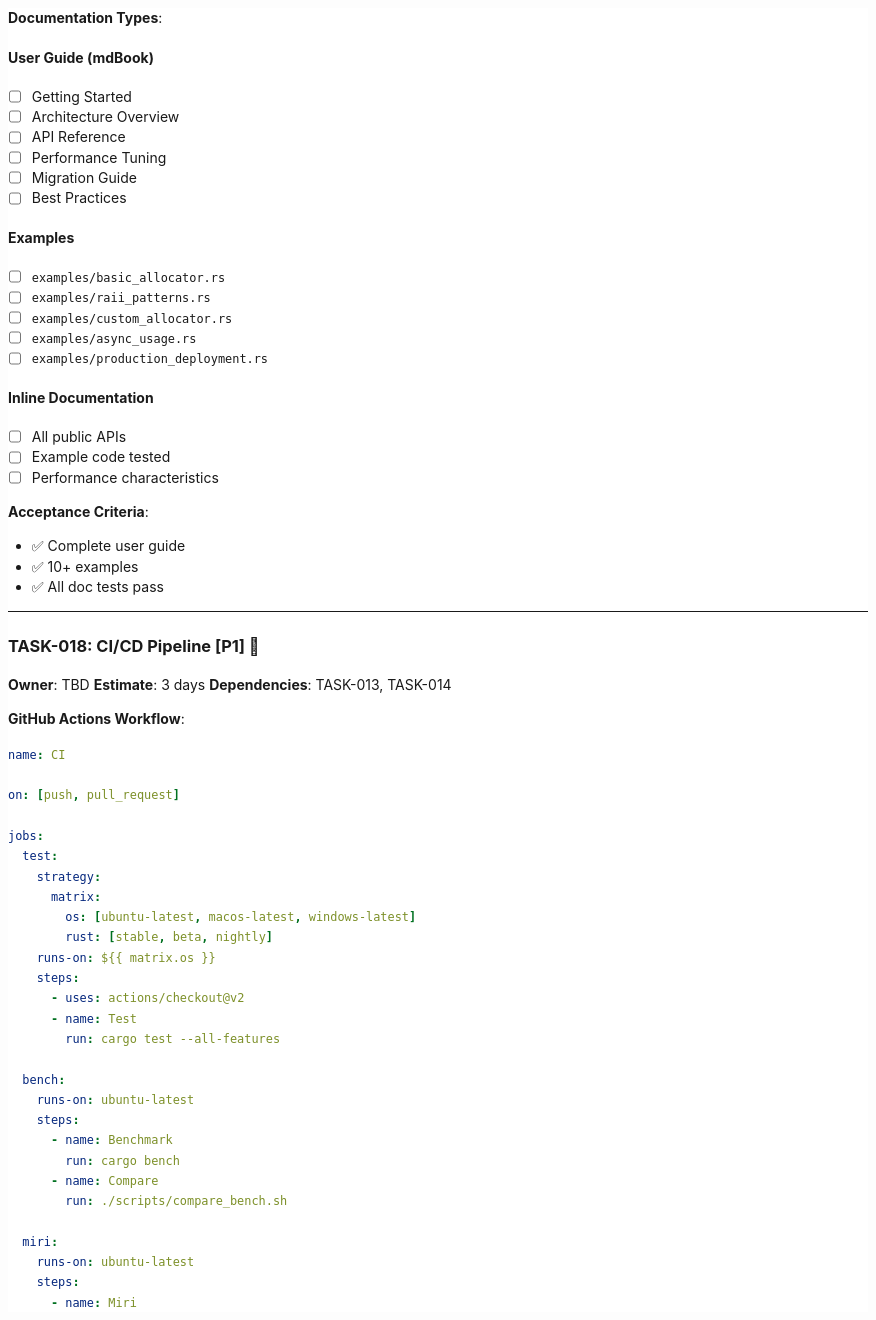 **Documentation Types**:

#### User Guide (mdBook)
- [ ] Getting Started
- [ ] Architecture Overview
- [ ] API Reference
- [ ] Performance Tuning
- [ ] Migration Guide
- [ ] Best Practices

#### Examples
- [ ] `examples/basic_allocator.rs`
- [ ] `examples/raii_patterns.rs`
- [ ] `examples/custom_allocator.rs`
- [ ] `examples/async_usage.rs`
- [ ] `examples/production_deployment.rs`

#### Inline Documentation
- [ ] All public APIs
- [ ] Example code tested
- [ ] Performance characteristics

**Acceptance Criteria**:
- ✅ Complete user guide
- ✅ 10+ examples
- ✅ All doc tests pass

---

### TASK-018: CI/CD Pipeline [P1] 🔄
**Owner**: TBD
**Estimate**: 3 days
**Dependencies**: TASK-013, TASK-014

**GitHub Actions Workflow**:

```yaml
name: CI

on: [push, pull_request]

jobs:
  test:
    strategy:
      matrix:
        os: [ubuntu-latest, macos-latest, windows-latest]
        rust: [stable, beta, nightly]
    runs-on: ${{ matrix.os }}
    steps:
      - uses: actions/checkout@v2
      - name: Test
        run: cargo test --all-features

  bench:
    runs-on: ubuntu-latest
    steps:
      - name: Benchmark
        run: cargo bench
      - name: Compare
        run: ./scripts/compare_bench.sh

  miri:
    runs-on: ubuntu-latest
    steps:
      - name: Miri
```